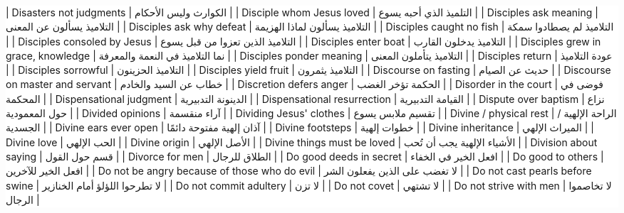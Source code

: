 | Disasters not judgments                                                                 | الكوارث وليس الأحكام                                   |
| Disciple whom Jesus loved                                                               | التلميذ الذي أحبه يسوع                                 |
| Disciples ask meaning                                                                   | التلاميذ يسألون عن المعنى                              |
| Disciples ask why defeat                                                                | التلاميذ يسألون لماذا الهزيمة                          |
| Disciples caught no fish                                                                | التلاميذ لم يصطادوا سمكة                               |
| Disciples consoled by Jesus                                                             | التلاميذ الذين تعزوا من قبل يسوع                       |
| Disciples enter boat                                                                    | التلاميذ يدخلون القارب                                 |
| Disciples grew in grace, knowledge                                                      | نما التلاميذ في النعمة والمعرفة                        |
| Disciples ponder meaning                                                                | التلاميذ يتأملون المعنى                                |
| Disciples return                                                                        | عودة التلاميذ                                          |
| Disciples sorrowful                                                                     | التلاميذ الحزينون                                      |
| Disciples yield fruit                                                                   | التلاميذ يثمرون                                        |
| Discourse on fasting                                                                    | حديث عن الصيام                                         |
| Discourse on master and servant                                                         | خطاب عن السيد والخادم                                  |
| Discretion defers anger                                                                 | الحكمة تؤخر الغضب                                      |
| Disorder in the court                                                                   | فوضى في المحكمة                                        |
| Dispensational judgment                                                                 | الدينونة التدبيرية                                     |
| Dispensational resurrection                                                             | القيامة التدبيرية                                      |
| Dispute over baptism                                                                    | نزاع حول المعمودية                                     |
| Divided opinions                                                                        | آراء منقسمة                                            |
| Dividing Jesus' clothes                                                                 | تقسيم ملابس يسوع                                       |
| Divine / physical rest                                                                  | الراحة الإلهية / الجسدية                               |
| Divine ears ever open                                                                   | آذان إلهية مفتوحة دائمًا                               |
| Divine footsteps                                                                        | خطوات إلهية                                            |
| Divine inheritance                                                                      | الميراث الإلهي                                         |
| Divine love                                                                             | الحب الإلهي                                            |
| Divine origin                                                                           | الأصل الإلهي                                           |
| Divine things must be loved                                                             | الأشياء الإلهية يجب أن تُحب                            |
| Division about saying                                                                   | قسم حول القول                                          |
| Divorce for men                                                                         | الطلاق للرجال                                          |
| Do good deeds in secret                                                                 | افعل الخير في الخفاء                                   |
| Do good to others                                                                       | افعل الخير للآخرين                                     |
| Do not be angry because of those who do evil                                            | لا تغضب على الذين يفعلون الشر                          |
| Do not cast pearls before swine                                                         | لا تطرحوا اللؤلؤ أمام الخنازير                         |
| Do not commit adultery                                                                  | لا تزن                                                 |
| Do not covet                                                                            | لا تشتهي                                               |
| Do not strive with men                                                                  | لا تخاصموا الرجال                                      |
